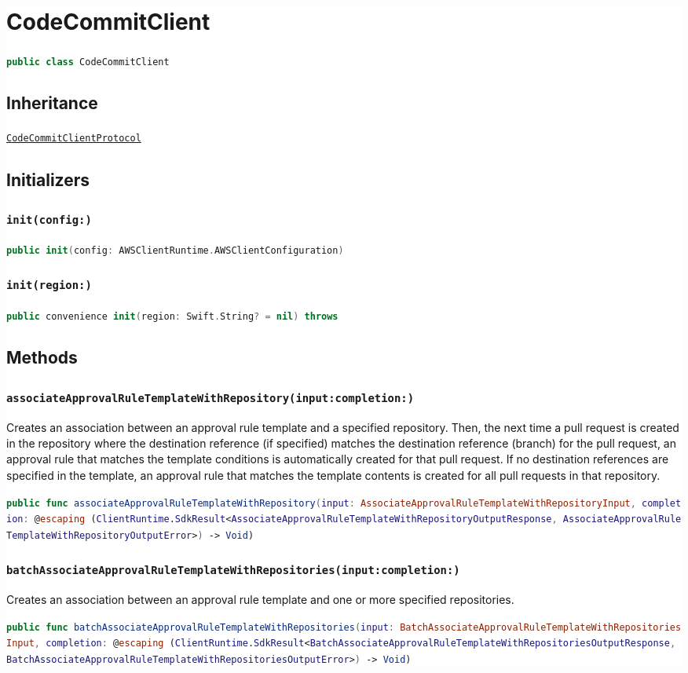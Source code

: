 # CodeCommitClient

``` swift
public class CodeCommitClient 
```

## Inheritance

[`CodeCommitClientProtocol`](/aws-sdk-swift/reference/0.x/AWSCodeCommit/CodeCommitClientProtocol)

## Initializers

### `init(config:)`

``` swift
public init(config: AWSClientRuntime.AWSClientConfiguration) 
```

### `init(region:)`

``` swift
public convenience init(region: Swift.String? = nil) throws 
```

## Methods

### `associateApprovalRuleTemplateWithRepository(input:completion:)`

Creates an association between an approval rule template and a specified repository.
Then, the next time a pull request is created in the repository where the destination
reference (if specified) matches the destination reference (branch) for the pull
request, an approval rule that matches the template conditions is automatically created
for that pull request. If no destination references are specified in the template, an
approval rule that matches the template contents is created for all pull requests in
that repository.

``` swift
public func associateApprovalRuleTemplateWithRepository(input: AssociateApprovalRuleTemplateWithRepositoryInput, completion: @escaping (ClientRuntime.SdkResult<AssociateApprovalRuleTemplateWithRepositoryOutputResponse, AssociateApprovalRuleTemplateWithRepositoryOutputError>) -> Void)
```

### `batchAssociateApprovalRuleTemplateWithRepositories(input:completion:)`

Creates an association between an approval rule template and one or more specified repositories.

``` swift
public func batchAssociateApprovalRuleTemplateWithRepositories(input: BatchAssociateApprovalRuleTemplateWithRepositoriesInput, completion: @escaping (ClientRuntime.SdkResult<BatchAssociateApprovalRuleTemplateWithRepositoriesOutputResponse, BatchAssociateApprovalRuleTemplateWithRepositoriesOutputError>) -> Void)
```
